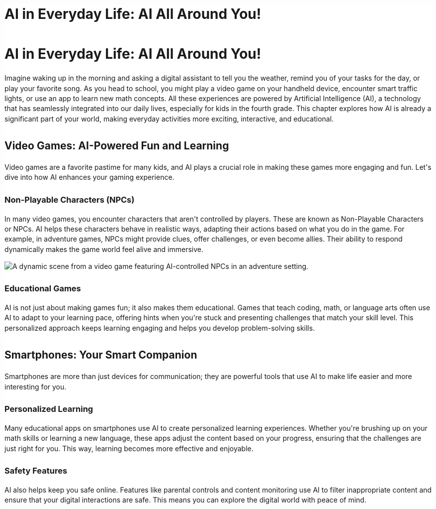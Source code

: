 # AI in Everyday Life: AI All Around You!

# AI in Everyday Life: AI All Around You!

Imagine waking up in the morning and asking a digital assistant to tell you the weather, remind you of your tasks for the day, or play your favorite song. As you head to school, you might play a video game on your handheld device, encounter smart traffic lights, or use an app to learn new math concepts. All these experiences are powered by Artificial Intelligence (AI), a technology that has seamlessly integrated into our daily lives, especially for kids in the fourth grade. This chapter explores how AI is already a significant part of your world, making everyday activities more exciting, interactive, and educational.

## Video Games: AI-Powered Fun and Learning

Video games are a favorite pastime for many kids, and AI plays a crucial role in making these games more engaging and fun. Let's dive into how AI enhances your gaming experience.

### Non-Playable Characters (NPCs)

In many video games, you encounter characters that aren't controlled by players. These are known as Non-Playable Characters or NPCs. AI helps these characters behave in realistic ways, adapting their actions based on what you do in the game. For example, in adventure games, NPCs might provide clues, offer challenges, or even become allies. Their ability to respond dynamically makes the game world feel alive and immersive.

![A dynamic scene from a video game featuring AI-controlled NPCs in an adventure setting.](https://oaidalleapiprodscus.blob.core.windows.net/private/org-Y26jEH7O92Pq5NbDMERToul7/user-fVmxJLwlU0XG8RXfJ3rRR7bz/img-ASJZ06jpFblTk7atAR7slR00.png)

### Educational Games

AI is not just about making games fun; it also makes them educational. Games that teach coding, math, or language arts often use AI to adapt to your learning pace, offering hints when you're stuck and presenting challenges that match your skill level. This personalized approach keeps learning engaging and helps you develop problem-solving skills.

## Smartphones: Your Smart Companion

Smartphones are more than just devices for communication; they are powerful tools that use AI to make life easier and more interesting for you.

### Personalized Learning

Many educational apps on smartphones use AI to create personalized learning experiences. Whether you're brushing up on your math skills or learning a new language, these apps adjust the content based on your progress, ensuring that the challenges are just right for you. This way, learning becomes more effective and enjoyable.

### Safety Features

AI also helps keep you safe online. Features like parental controls and content monitoring use AI to filter inappropriate content and ensure that your digital interactions are safe. This means you can explore the digital world with peace of mind.
